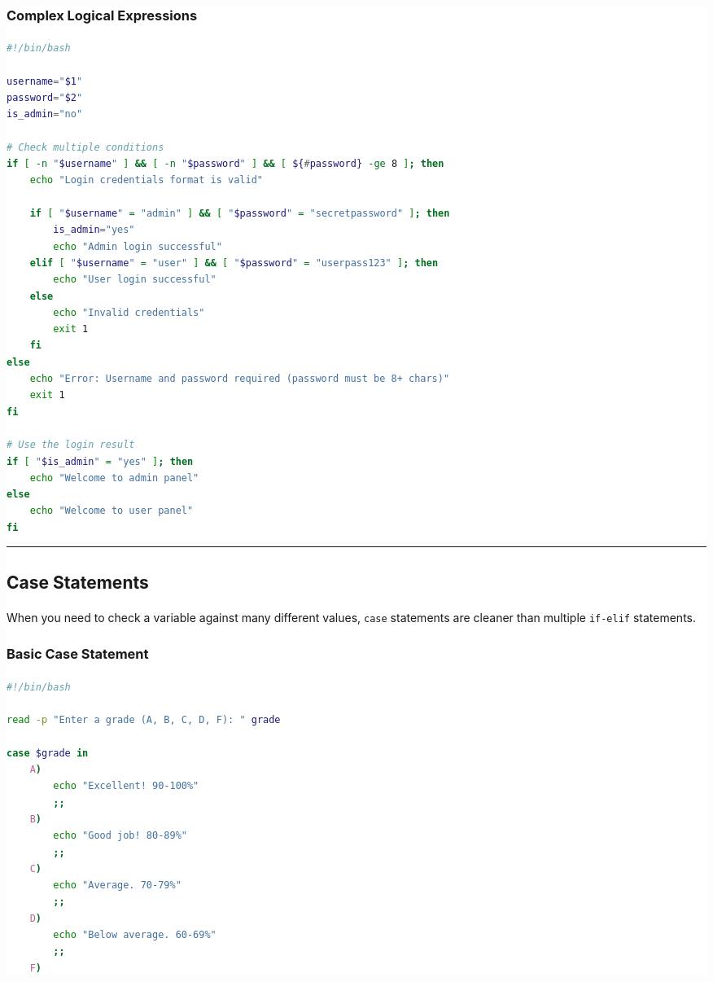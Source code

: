 ```bash
```

### Complex Logical Expressions
```bash
#!/bin/bash

username="$1"
password="$2"
is_admin="no"

# Check multiple conditions
if [ -n "$username" ] && [ -n "$password" ] && [ ${#password} -ge 8 ]; then
    echo "Login credentials format is valid"
    
    if [ "$username" = "admin" ] && [ "$password" = "secretpassword" ]; then
        is_admin="yes"
        echo "Admin login successful"
    elif [ "$username" = "user" ] && [ "$password" = "userpass123" ]; then
        echo "User login successful"
    else
        echo "Invalid credentials"
        exit 1
    fi
else
    echo "Error: Username and password required (password must be 8+ chars)"
    exit 1
fi

# Use the login result
if [ "$is_admin" = "yes" ]; then
    echo "Welcome to admin panel"
else
    echo "Welcome to user panel"
fi
```

---

## Case Statements

When you need to check a variable against many different values, `case` statements are cleaner than multiple `if-elif` statements.

### Basic Case Statement
```bash
#!/bin/bash

read -p "Enter a grade (A, B, C, D, F): " grade

case $grade in
    A)
        echo "Excellent! 90-100%"
        ;;
    B)
        echo "Good job! 80-89%"
        ;;
    C)
        echo "Average. 70-79%"
        ;;
    D)
        echo "Below average. 60-69%"
        ;;
    F)
```